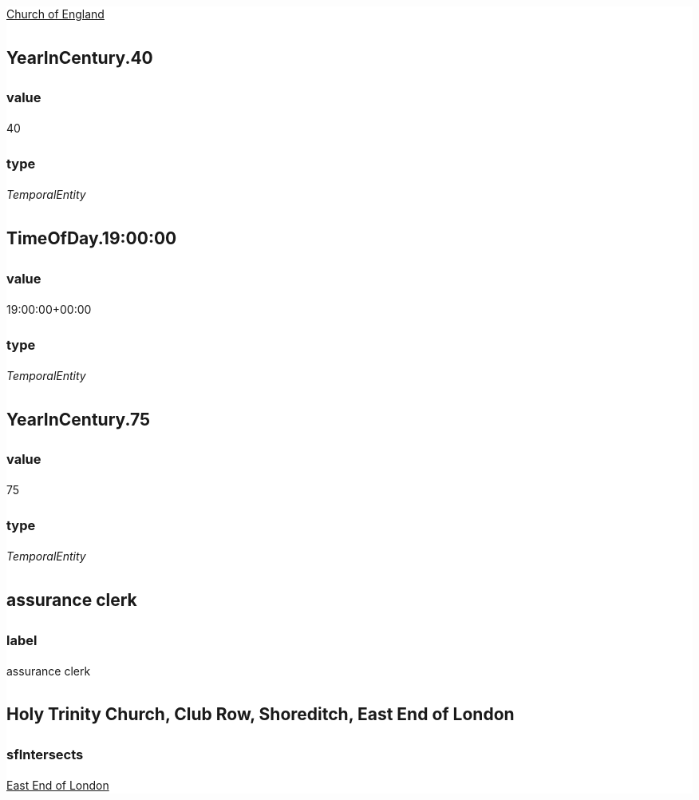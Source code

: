 
[Church of England](#Church-of-England)

## YearInCentury.40

### value


40

### type


*TemporalEntity*

## TimeOfDay.19:00:00

### value


19:00:00+00:00

### type


*TemporalEntity*

## YearInCentury.75

### value


75

### type


*TemporalEntity*

## assurance clerk

### label


assurance clerk

## Holy Trinity Church, Club Row, Shoreditch, East End of London

### sfIntersects


[East End of London](#East-End-of-London)
